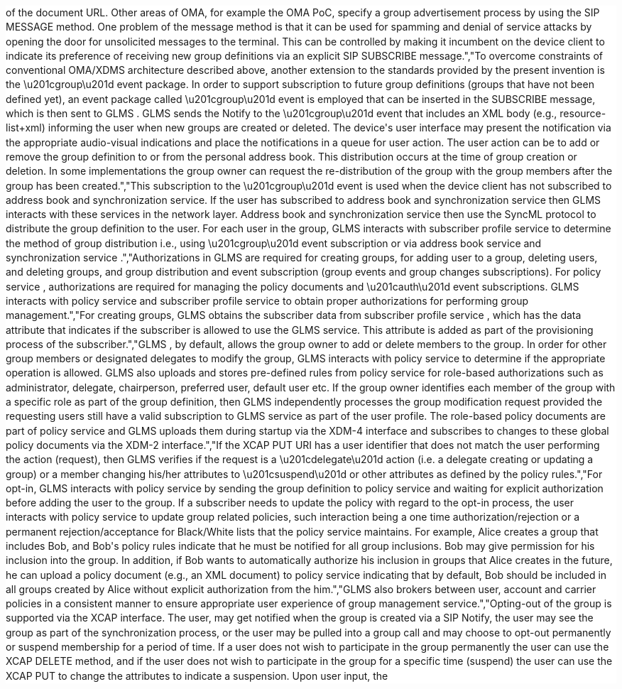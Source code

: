 of the document URL. Other areas of OMA, for example the OMA PoC, specify a group advertisement process by using the SIP MESSAGE method. One problem of the message method is that it can be used for spamming and denial of service attacks by opening the door for unsolicited messages to the terminal. This can be controlled by making it incumbent on the device client to indicate its preference of receiving new group definitions via an explicit SIP SUBSCRIBE message.","To overcome constraints of conventional OMA\/XDMS architecture described above, another extension to the standards provided by the present invention is the \u201cgroup\u201d event package. In order to support subscription to future group definitions (groups that have not been defined yet), an event package called \u201cgroup\u201d event is employed that can be inserted in the SUBSCRIBE message, which is then sent to GLMS . GLMS  sends the Notify to the \u201cgroup\u201d event that includes an XML body (e.g., resource-list+xml) informing the user when new groups are created or deleted. The device's user interface may present the notification via the appropriate audio-visual indications and place the notifications in a queue for user action. The user action can be to add or remove the group definition to or from the personal address book. This distribution occurs at the time of group creation or deletion. In some implementations the group owner can request the re-distribution of the group with the group members after the group has been created.","This subscription to the \u201cgroup\u201d event is used when the device client has not subscribed to address book  and synchronization  service. If the user has subscribed to address book  and synchronization  service then GLMS  interacts with these services in the network layer. Address book  and synchronization service  then use the SyncML protocol to distribute the group definition to the user. For each user in the group, GLMS  interacts with subscriber profile service  to determine the method of group distribution i.e., using \u201cgroup\u201d event subscription or via address book service  and synchronization service .","Authorizations in GLMS  are required for creating groups, for adding user to a group, deleting users, and deleting groups, and group distribution and event subscription (group events and group changes subscriptions). For policy service , authorizations are required for managing the policy documents and \u201cauth\u201d event subscriptions. GLMS  interacts with policy service  and subscriber profile service  to obtain proper authorizations for performing group management.","For creating groups, GLMS  obtains the subscriber data from subscriber profile service , which has the data attribute that indicates if the subscriber is allowed to use the GLMS service. This attribute is added as part of the provisioning process of the subscriber.","GLMS , by default, allows the group owner to add or delete members to the group. In order for other group members or designated delegates to modify the group, GLMS  interacts with policy service  to determine if the appropriate operation is allowed. GLMS  also uploads and stores pre-defined rules from policy service  for role-based authorizations such as administrator, delegate, chairperson, preferred user, default user etc. If the group owner identifies each member of the group with a specific role as part of the group definition, then GLMS  independently processes the group modification request provided the requesting users still have a valid subscription to GLMS service as part of the user profile. The role-based policy documents are part of policy service  and GLMS  uploads them during startup via the XDM-4 interface and subscribes to changes to these global policy documents via the XDM-2 interface.","If the XCAP PUT URI has a user identifier that does not match the user performing the action (request), then GLMS  verifies if the request is a \u201cdelegate\u201d action (i.e. a delegate creating or updating a group) or a member changing his\/her attributes to \u201csuspend\u201d or other attributes as defined by the policy rules.","For opt-in, GLMS  interacts with policy service  by sending the group definition to policy service  and waiting for explicit authorization before adding the user to the group. If a subscriber needs to update the policy with regard to the opt-in process, the user interacts with policy service  to update group related policies, such interaction being a one time authorization\/rejection or a permanent rejection\/acceptance for Black\/White lists that the policy service maintains. For example, Alice creates a group that includes Bob, and Bob's policy rules indicate that he must be notified for all group inclusions. Bob may give permission for his inclusion into the group. In addition, if Bob wants to automatically authorize his inclusion in groups that Alice creates in the future, he can upload a policy document (e.g., an XML document) to policy service  indicating that by default, Bob should be included in all groups created by Alice without explicit authorization from the him.","GLMS  also brokers between user, account and carrier policies in a consistent manner to ensure appropriate user experience of group management service.","Opting-out of the group is supported via the XCAP interface. The user, may get notified when the group is created via a SIP Notify, the user may see the group as part of the synchronization process, or the user may be pulled into a group call and may choose to opt-out permanently or suspend membership for a period of time. If a user does not wish to participate in the group permanently the user can use the XCAP DELETE method, and if the user does not wish to participate in the group for a specific time (suspend) the user can use the XCAP PUT to change the attributes to indicate a suspension. Upon user input, the